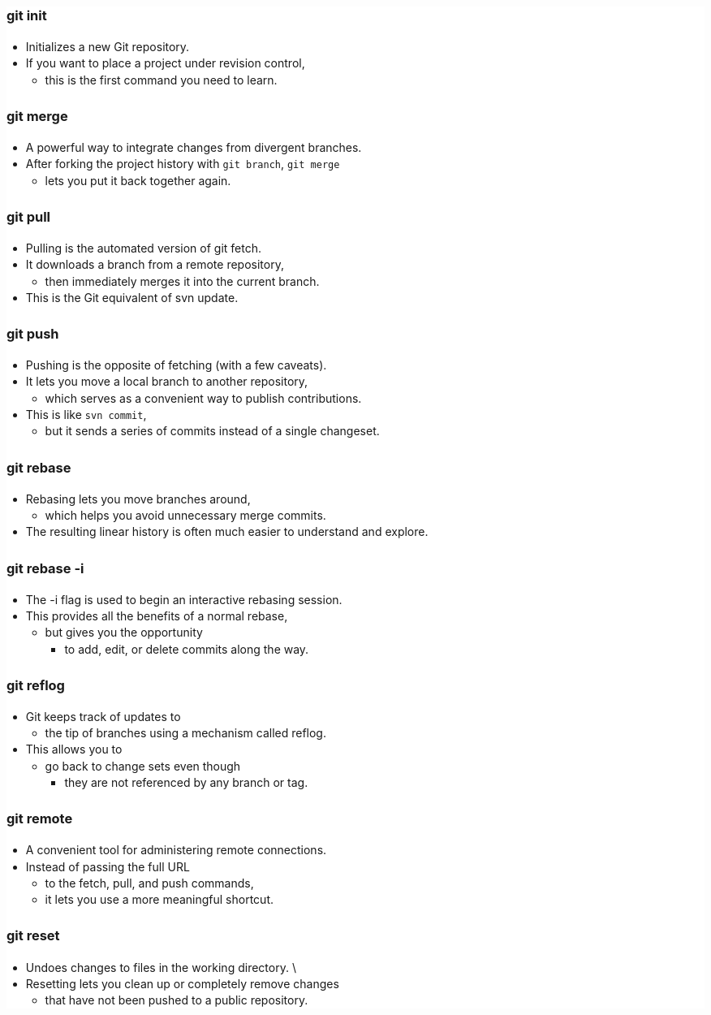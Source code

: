 ### git init
* Initializes a new Git repository. 
* If you want to place a project under revision control, 
  * this is the first command you need to learn.

### git merge
* A powerful way to integrate changes from divergent branches. 
* After forking the project history with `git branch`, `git merge` 
  * lets you put it back together again.

### git pull
* Pulling is the automated version of git fetch. 
* It downloads a branch from a remote repository, 
  * then immediately merges it into the current branch. 
* This is the Git equivalent of svn update.

### git push
* Pushing is the opposite of fetching (with a few caveats). 
* It lets you move a local branch to another repository, 
  * which serves as a convenient way to publish contributions. 
* This is like `svn commit`, 
  * but it sends a series of commits instead of a single changeset.

### git rebase
* Rebasing lets you move branches around, 
  * which helps you avoid unnecessary merge commits. 
* The resulting linear history is often much easier to understand and explore.

### git rebase -i
* The -i flag is used to begin an interactive rebasing session. 
* This provides all the benefits of a normal rebase, 
  * but gives you the opportunity 
    * to add, edit, or delete commits along the way.

### git reflog
* Git keeps track of updates to 
  * the tip of branches using a mechanism called reflog. 
* This allows you to 
  * go back to change sets even though 
    * they are not referenced by any branch or tag.

### git remote
* A convenient tool for administering remote connections. 
* Instead of passing the full URL 
  * to the fetch, pull, and push commands, 
  * it lets you use a more meaningful shortcut.

### git reset
* Undoes changes to files in the working directory. \
* Resetting lets you clean up or completely remove changes 
  * that have not been pushed to a public repository.
